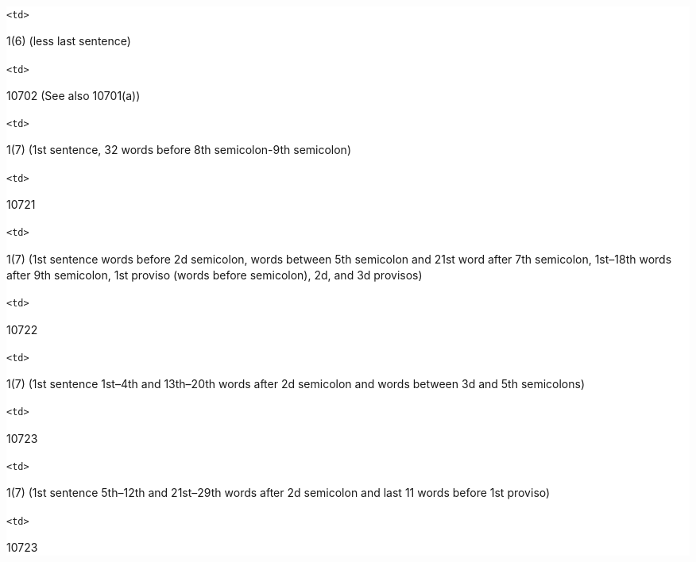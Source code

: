   </tr>

  <tr>

    <td> 

1(6) (less last sentence)  </td>

    <td> 

10702 (See also 10701(a))  </td>

  </tr>

  <tr>

    <td> 

1(7) (1st sentence, 32 words before 8th semicolon-9th semicolon)  </td>

    <td> 

10721  </td>

  </tr>

  <tr>

    <td> 

1(7) (1st sentence words before 2d semicolon, words between 5th semicolon and 21st word after 7th semicolon, 1st–18th words after 9th semicolon, 1st proviso (words before semicolon), 2d, and 3d provisos)  </td>

    <td> 

10722  </td>

  </tr>

  <tr>

    <td> 

1(7) (1st sentence 1st–4th and 13th–20th words after 2d semicolon and words between 3d and 5th semicolons)  </td>

    <td> 

10723  </td>

  </tr>

  <tr>

    <td> 

1(7) (1st sentence 5th–12th and 21st–29th words after 2d semicolon and last 11 words before 1st proviso)  </td>

    <td> 

10723  </td>

  </tr>
